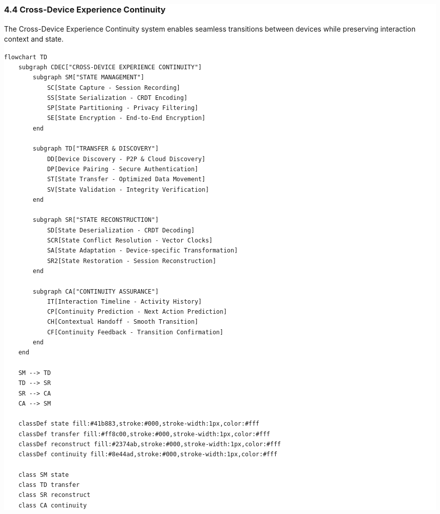 ### 4.4 Cross-Device Experience Continuity

The Cross-Device Experience Continuity system enables seamless transitions between devices while preserving interaction context and state.

```mermaid
flowchart TD
    subgraph CDEC["CROSS-DEVICE EXPERIENCE CONTINUITY"]
        subgraph SM["STATE MANAGEMENT"]
            SC[State Capture - Session Recording]
            SS[State Serialization - CRDT Encoding]
            SP[State Partitioning - Privacy Filtering]
            SE[State Encryption - End-to-End Encryption]
        end
        
        subgraph TD["TRANSFER & DISCOVERY"]
            DD[Device Discovery - P2P & Cloud Discovery]
            DP[Device Pairing - Secure Authentication]
            ST[State Transfer - Optimized Data Movement]
            SV[State Validation - Integrity Verification]
        end
        
        subgraph SR["STATE RECONSTRUCTION"]
            SD[State Deserialization - CRDT Decoding]
            SCR[State Conflict Resolution - Vector Clocks]
            SA[State Adaptation - Device-specific Transformation]
            SR2[State Restoration - Session Reconstruction]
        end
        
        subgraph CA["CONTINUITY ASSURANCE"]
            IT[Interaction Timeline - Activity History]
            CP[Continuity Prediction - Next Action Prediction]
            CH[Contextual Handoff - Smooth Transition]
            CF[Continuity Feedback - Transition Confirmation]
        end
    end
    
    SM --> TD
    TD --> SR
    SR --> CA
    CA --> SM
    
    classDef state fill:#41b883,stroke:#000,stroke-width:1px,color:#fff
    classDef transfer fill:#ff8c00,stroke:#000,stroke-width:1px,color:#fff
    classDef reconstruct fill:#2374ab,stroke:#000,stroke-width:1px,color:#fff
    classDef continuity fill:#8e44ad,stroke:#000,stroke-width:1px,color:#fff
    
    class SM state
    class TD transfer
    class SR reconstruct
    class CA continuity
```
